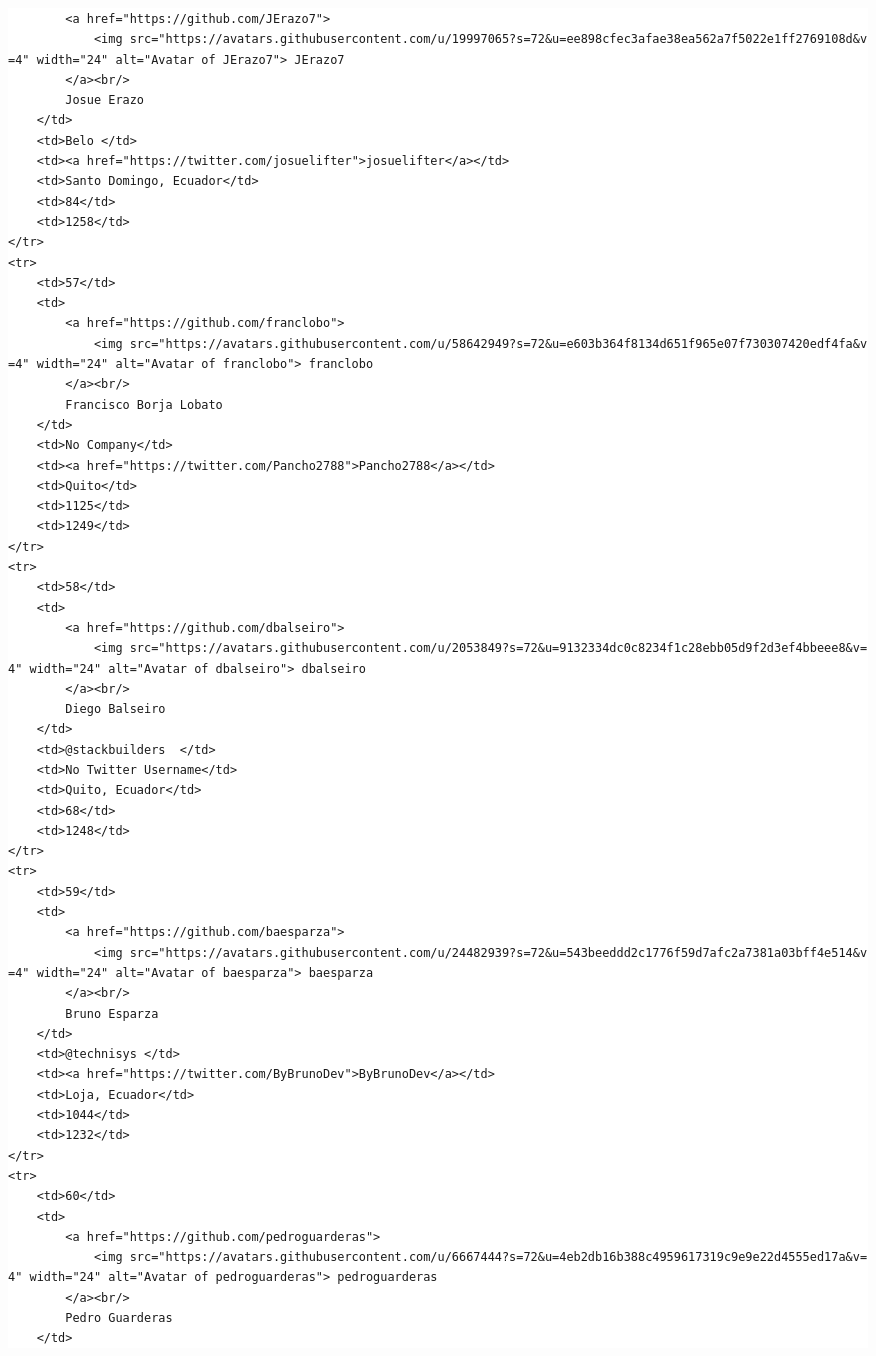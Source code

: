 			<a href="https://github.com/JErazo7">
				<img src="https://avatars.githubusercontent.com/u/19997065?s=72&u=ee898cfec3afae38ea562a7f5022e1ff2769108d&v=4" width="24" alt="Avatar of JErazo7"> JErazo7
			</a><br/>
			Josue Erazo
		</td>
		<td>Belo </td>
		<td><a href="https://twitter.com/josuelifter">josuelifter</a></td>
		<td>Santo Domingo, Ecuador</td>
		<td>84</td>
		<td>1258</td>
	</tr>
	<tr>
		<td>57</td>
		<td>
			<a href="https://github.com/franclobo">
				<img src="https://avatars.githubusercontent.com/u/58642949?s=72&u=e603b364f8134d651f965e07f730307420edf4fa&v=4" width="24" alt="Avatar of franclobo"> franclobo
			</a><br/>
			Francisco Borja Lobato
		</td>
		<td>No Company</td>
		<td><a href="https://twitter.com/Pancho2788">Pancho2788</a></td>
		<td>Quito</td>
		<td>1125</td>
		<td>1249</td>
	</tr>
	<tr>
		<td>58</td>
		<td>
			<a href="https://github.com/dbalseiro">
				<img src="https://avatars.githubusercontent.com/u/2053849?s=72&u=9132334dc0c8234f1c28ebb05d9f2d3ef4bbeee8&v=4" width="24" alt="Avatar of dbalseiro"> dbalseiro
			</a><br/>
			Diego Balseiro
		</td>
		<td>@stackbuilders  </td>
		<td>No Twitter Username</td>
		<td>Quito, Ecuador</td>
		<td>68</td>
		<td>1248</td>
	</tr>
	<tr>
		<td>59</td>
		<td>
			<a href="https://github.com/baesparza">
				<img src="https://avatars.githubusercontent.com/u/24482939?s=72&u=543beeddd2c1776f59d7afc2a7381a03bff4e514&v=4" width="24" alt="Avatar of baesparza"> baesparza
			</a><br/>
			Bruno Esparza
		</td>
		<td>@technisys </td>
		<td><a href="https://twitter.com/ByBrunoDev">ByBrunoDev</a></td>
		<td>Loja, Ecuador</td>
		<td>1044</td>
		<td>1232</td>
	</tr>
	<tr>
		<td>60</td>
		<td>
			<a href="https://github.com/pedroguarderas">
				<img src="https://avatars.githubusercontent.com/u/6667444?s=72&u=4eb2db16b388c4959617319c9e9e22d4555ed17a&v=4" width="24" alt="Avatar of pedroguarderas"> pedroguarderas
			</a><br/>
			Pedro Guarderas
		</td>